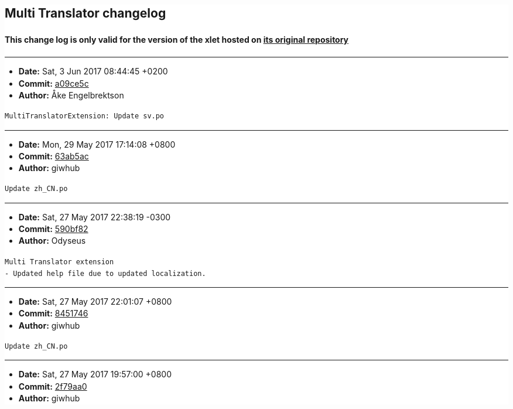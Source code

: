 ## Multi Translator changelog

#### This change log is only valid for the version of the xlet hosted on [its original repository](https://github.com/Odyseus/CinnamonTools)

***

- **Date:** Sat, 3 Jun 2017 08:44:45 +0200
- **Commit:** [a09ce5c](https://github.com/Odyseus/CinnamonTools/commit/a09ce5c)
- **Author:** Åke Engelbrektson

```
MultiTranslatorExtension: Update sv.po

```

***

- **Date:** Mon, 29 May 2017 17:14:08 +0800
- **Commit:** [63ab5ac](https://github.com/Odyseus/CinnamonTools/commit/63ab5ac)
- **Author:** giwhub

```
Update zh_CN.po

```

***

- **Date:** Sat, 27 May 2017 22:38:19 -0300
- **Commit:** [590bf82](https://github.com/Odyseus/CinnamonTools/commit/590bf82)
- **Author:** Odyseus

```
Multi Translator extension
- Updated help file due to updated localization.

```

***

- **Date:** Sat, 27 May 2017 22:01:07 +0800
- **Commit:** [8451746](https://github.com/Odyseus/CinnamonTools/commit/8451746)
- **Author:** giwhub

```
Update zh_CN.po

```

***

- **Date:** Sat, 27 May 2017 19:57:00 +0800
- **Commit:** [2f79aa0](https://github.com/Odyseus/CinnamonTools/commit/2f79aa0)
- **Author:** giwhub
